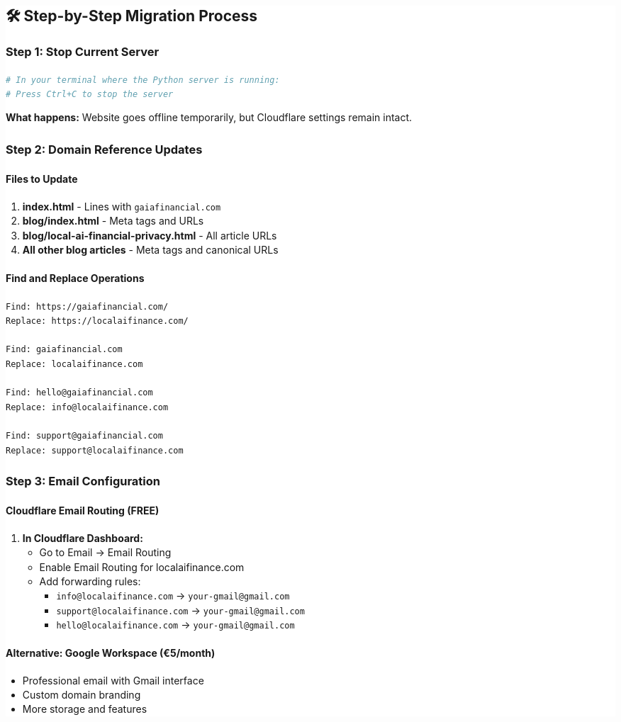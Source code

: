 ## 🛠️ Step-by-Step Migration Process

### Step 1: Stop Current Server

```bash
# In your terminal where the Python server is running:
# Press Ctrl+C to stop the server
```

**What happens:** Website goes offline temporarily, but Cloudflare settings remain intact.

### Step 2: Domain Reference Updates

#### Files to Update

1. **index.html** - Lines with `gaiafinancial.com`
2. **blog/index.html** - Meta tags and URLs
3. **blog/local-ai-financial-privacy.html** - All article URLs
4. **All other blog articles** - Meta tags and canonical URLs

#### Find and Replace Operations

```bash
Find: https://gaiafinancial.com/
Replace: https://localaifinance.com/

Find: gaiafinancial.com
Replace: localaifinance.com

Find: hello@gaiafinancial.com
Replace: info@localaifinance.com

Find: support@gaiafinancial.com
Replace: support@localaifinance.com
```

### Step 3: Email Configuration

#### Cloudflare Email Routing (FREE)

1. **In Cloudflare Dashboard:**
   - Go to Email → Email Routing
   - Enable Email Routing for localaifinance.com
   - Add forwarding rules:
     - `info@localaifinance.com` → `your-gmail@gmail.com`
     - `support@localaifinance.com` → `your-gmail@gmail.com`
     - `hello@localaifinance.com` → `your-gmail@gmail.com`

#### Alternative: Google Workspace (€5/month)

- Professional email with Gmail interface
- Custom domain branding
- More storage and features
